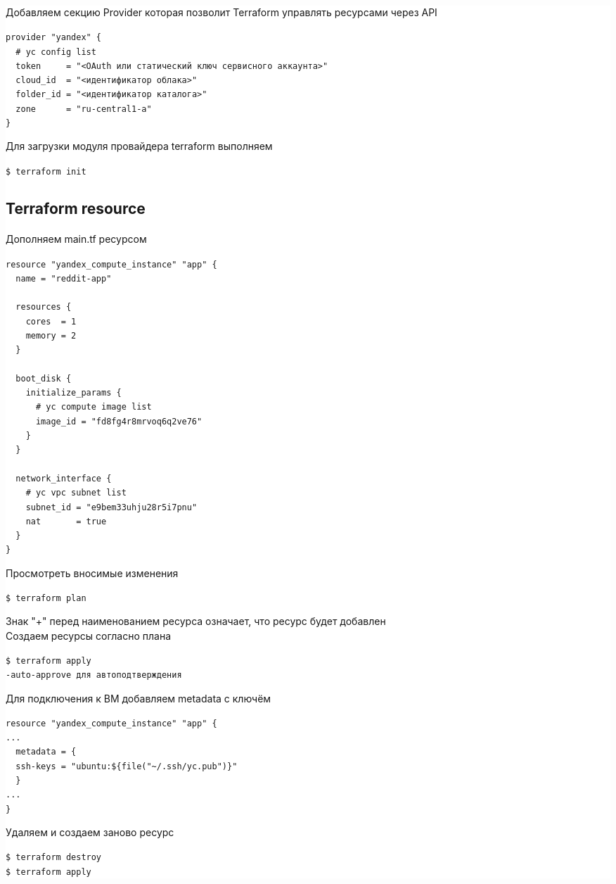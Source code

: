 Добавляем секцию Provider которая  позволит  Terraform  управлять  ресурсами через  API
```
provider "yandex" {
  # yc config list
  token     = "<OAuth или статический ключ сервисного аккаунта>"
  cloud_id  = "<идентификатор облака>"
  folder_id = "<идентификатор каталога>"
  zone      = "ru-central1-a"
}
```
Для загрузки модуля провайдера terraform выполняем
```bash
$ terraform init
```
## Terraform resource
Дополняем main.tf ресурсом
```
resource "yandex_compute_instance" "app" {
  name = "reddit-app"

  resources {
    cores  = 1
    memory = 2
  }

  boot_disk {
    initialize_params {
      # yc compute image list
      image_id = "fd8fg4r8mrvoq6q2ve76"
    }
  }

  network_interface {
    # yc vpc subnet list
    subnet_id = "e9bem33uhju28r5i7pnu"
    nat       = true
  }
}
```
Просмотреть вносимые изменения
```bash
$ terraform plan
```
Знак  "+"  перед  наименованием  ресурса  означает,  что  ресурс будет добавлен<br>
Создаем ресурсы согласно плана
```bash
$ terraform apply
-auto-approve для автоподтверждения
```
Для подключения к ВМ добавляем metadata с ключём
```
resource "yandex_compute_instance" "app" {
...
  metadata = {
  ssh-keys = "ubuntu:${file("~/.ssh/yc.pub")}"
  }
...
}
```
Удаляем и создаем заново ресурс
``` bash
$ terraform destroy
$ terraform apply
```
